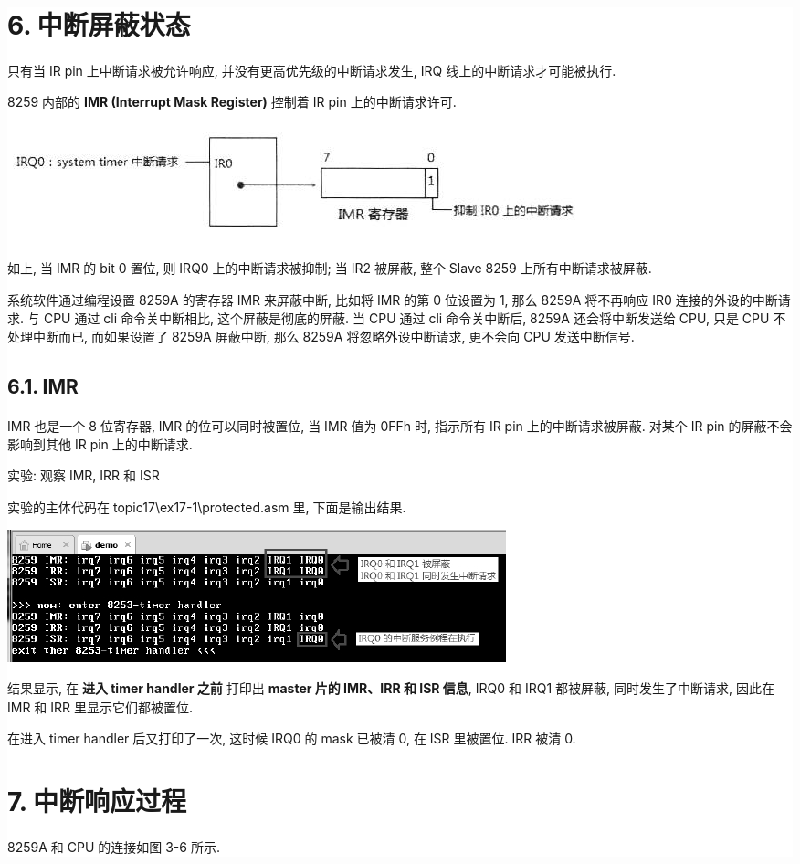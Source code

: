 # 6. 中断屏蔽状态

只有当 IR pin 上中断请求被允许响应, 并没有更高优先级的中断请求发生, IRQ 线上的中断请求才可能被执行.

8259 内部的 **IMR (Interrupt Mask Register)** 控制着 IR pin 上的中断请求许可.

![config](./images/5.png)

如上, 当 IMR 的 bit 0 置位, 则 IRQ0 上的中断请求被抑制; 当 IR2 被屏蔽, 整个 Slave 8259 上所有中断请求被屏蔽.

系统软件通过编程设置 8259A 的寄存器 IMR 来屏蔽中断, 比如将 IMR 的第 0 位设置为 1, 那么 8259A 将不再响应 IR0 连接的外设的中断请求. 与 CPU 通过 cli 命令关中断相比, 这个屏蔽是彻底的屏蔽. 当 CPU 通过 cli 命令关中断后, 8259A 还会将中断发送给 CPU, 只是 CPU 不处理中断而已, 而如果设置了 8259A 屏蔽中断, 那么 8259A 将忽略外设中断请求, 更不会向 CPU 发送中断信号.

## 6.1. IMR

IMR 也是一个 8 位寄存器, IMR 的位可以同时被置位, 当 IMR 值为 0FFh 时, 指示所有 IR pin 上的中断请求被屏蔽. 对某个 IR pin 的屏蔽不会影响到其他 IR pin 上的中断请求.

实验: 观察 IMR, IRR 和 ISR

实验的主体代码在 topic17\ex17-1\protected.asm 里, 下面是输出结果.

![config](./images/6.png)

结果显示, 在 **进入 timer handler 之前** 打印出 **master 片的 IMR、IRR 和 ISR 信息**, IRQ0 和 IRQ1 都被屏蔽, 同时发生了中断请求, 因此在 IMR 和 IRR 里显示它们都被置位.

在进入 timer handler 后又打印了一次, 这时候 IRQ0 的 mask 已被清 0, 在 ISR 里被置位. IRR 被清 0.

# 7. 中断响应过程

8259A 和 CPU 的连接如图 3-6 所示.
